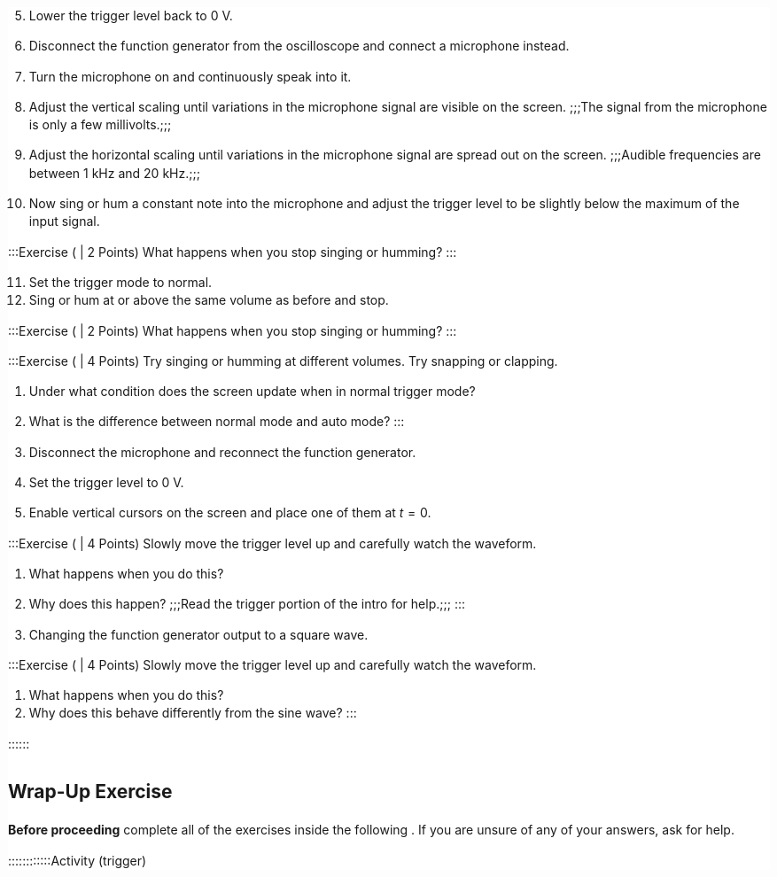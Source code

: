 5. Lower the trigger level back to $0 \text{ V}$.
6. Disconnect the function generator from the oscilloscope and connect a microphone instead.
7. Turn the microphone on and continuously speak into it.
8. Adjust the vertical scaling until variations in the microphone signal are visible on the screen. ;;;The signal from the microphone is only a few millivolts.;;;
9. Adjust the horizontal scaling until variations in the microphone signal are spread out on the screen. ;;;Audible frequencies are between 1 kHz and 20 kHz.;;;

10. Now sing or hum a constant note into the microphone and adjust the trigger level to be slightly below the maximum of the input signal.

:::Exercise ( | 2 Points)
What happens when you stop singing or humming?
:::

11. Set the trigger mode to normal.
12. Sing or hum at or above the same volume as before and stop.

:::Exercise ( | 2 Points)
What happens when you stop singing or humming?
:::

:::Exercise ( | 4 Points)
Try singing or humming at different volumes. Try snapping or clapping. 

1. Under what condition does the screen update when in normal trigger mode?
2. What is the difference between normal mode and auto mode?
:::

12. Disconnect the microphone and reconnect the function generator.
13. Set the trigger level to $0 \text{ V}$. 
14. Enable vertical cursors on the screen and place one of them at $t=0$. 

:::Exercise ( | 4 Points)
Slowly move the trigger level up and carefully watch the waveform.

1. What happens when you do this?
2. Why does this happen? ;;;Read the trigger portion of the intro for help.;;;
:::

15. Changing the function generator output to a square wave.

:::Exercise ( | 4 Points)
Slowly move the trigger level up and carefully watch the waveform.

1. What happens when you do this?
2. Why does this behave differently from the sine wave?
:::

::::::
## Wrap-Up Exercise

**Before proceeding** complete all of the exercises inside the following [](#Activity-trigger). If you are unsure of any of your answers, ask for help.   

::::::::::::Activity (trigger)
